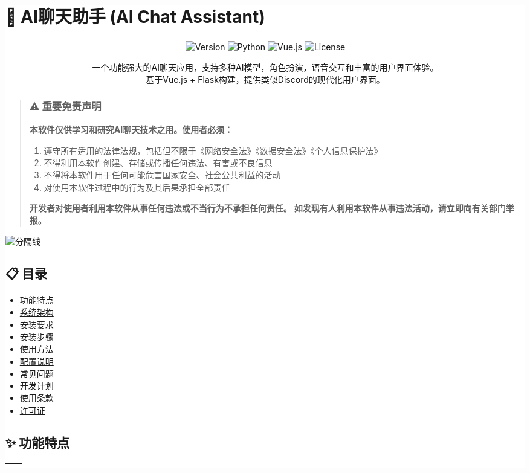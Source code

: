 # 🤖 AI聊天助手 (AI Chat Assistant)

<div align="center">

![Version](https://img.shields.io/badge/版本-1.0.0-blue)
![Python](https://img.shields.io/badge/Python-3.8+-green)
![Vue.js](https://img.shields.io/badge/Vue.js-2.x-brightgreen)
![License](https://img.shields.io/badge/许可证-AGPL--3.0-red)

</div>

<p align="center">
一个功能强大的AI聊天应用，支持多种AI模型，角色扮演，语音交互和丰富的用户界面体验。
<br>
基于Vue.js + Flask构建，提供类似Discord的现代化用户界面。
</p>

> ### ⚠️ 重要免责声明
> 
> **本软件仅供学习和研究AI聊天技术之用。使用者必须：**
> 
> 1. 遵守所有适用的法律法规，包括但不限于《网络安全法》《数据安全法》《个人信息保护法》
> 2. 不得利用本软件创建、存储或传播任何违法、有害或不良信息
> 3. 不得将本软件用于任何可能危害国家安全、社会公共利益的活动
> 4. 对使用本软件过程中的行为及其后果承担全部责任
> 
> **开发者对使用者利用本软件从事任何违法或不当行为不承担任何责任。**
> **如发现有人利用本软件从事违法活动，请立即向有关部门举报。**

![分隔线](https://i.imgur.com/waxVImv.png)

## 📋 目录

- [功能特点](#-功能特点)
- [系统架构](#-系统架构)
- [安装要求](#-安装要求)
- [安装步骤](#-安装步骤)
- [使用方法](#-使用方法)
- [配置说明](#-配置说明)
- [常见问题](#-常见问题)
- [开发计划](#-开发计划)
- [使用条款](#-使用条款)
- [许可证](#-许可证)

## ✨ 功能特点

<table>
<tr>
<td width="50%">
